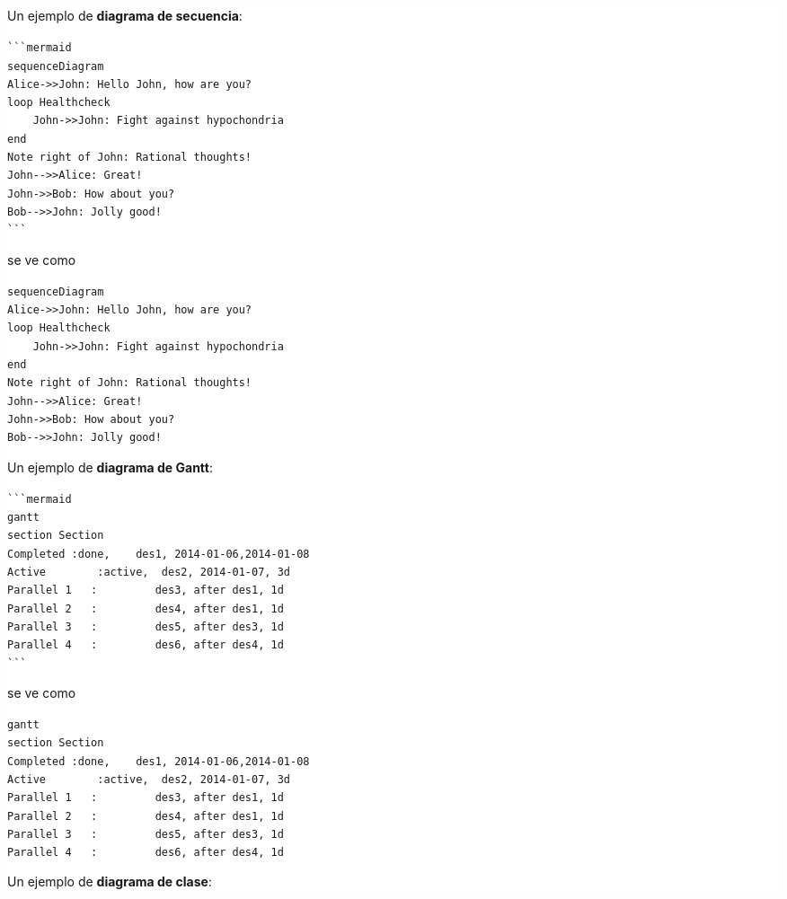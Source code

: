 Un ejemplo de **diagrama de secuencia**:

    ```mermaid
    sequenceDiagram
    Alice->>John: Hello John, how are you?
    loop Healthcheck
        John->>John: Fight against hypochondria
    end
    Note right of John: Rational thoughts!
    John-->>Alice: Great!
    John->>Bob: How about you?
    Bob-->>John: Jolly good!
    ```

se ve como

```mermaid
sequenceDiagram
Alice->>John: Hello John, how are you?
loop Healthcheck
    John->>John: Fight against hypochondria
end
Note right of John: Rational thoughts!
John-->>Alice: Great!
John->>Bob: How about you?
Bob-->>John: Jolly good!
```

Un ejemplo de **diagrama de Gantt**:

    ```mermaid
    gantt
    section Section
    Completed :done,    des1, 2014-01-06,2014-01-08
    Active        :active,  des2, 2014-01-07, 3d
    Parallel 1   :         des3, after des1, 1d
    Parallel 2   :         des4, after des1, 1d
    Parallel 3   :         des5, after des3, 1d
    Parallel 4   :         des6, after des4, 1d
    ```

se ve como

```mermaid
gantt
section Section
Completed :done,    des1, 2014-01-06,2014-01-08
Active        :active,  des2, 2014-01-07, 3d
Parallel 1   :         des3, after des1, 1d
Parallel 2   :         des4, after des1, 1d
Parallel 3   :         des5, after des3, 1d
Parallel 4   :         des6, after des4, 1d
```

Un ejemplo de **diagrama de clase**:
